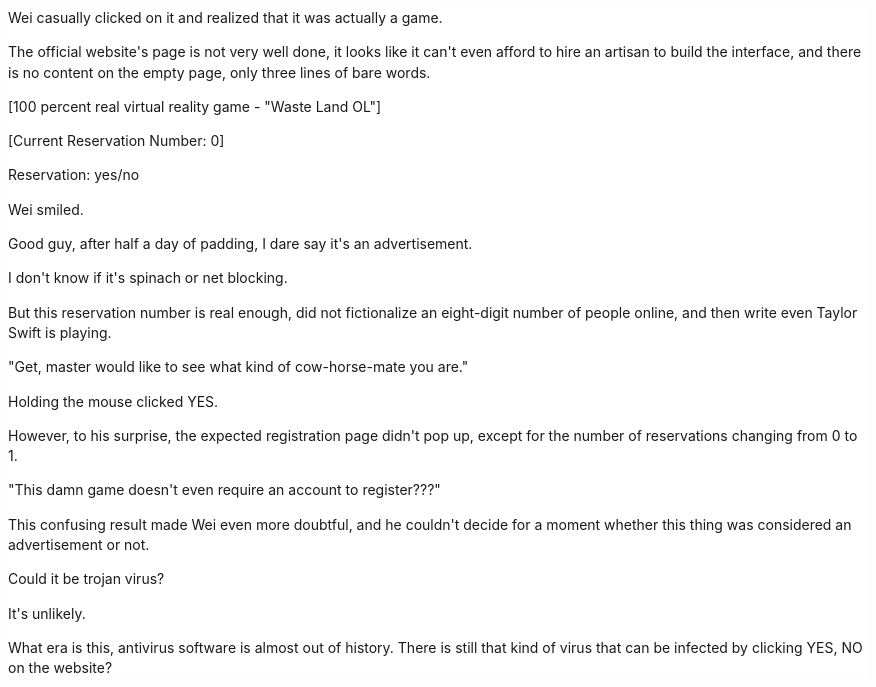   

Wei casually clicked on it and realized that it was actually a game.

  

The official website's page is not very well done, it looks like it can't even afford to hire an artisan to build the interface, and there is no content on the empty page, only three lines of bare words.

  

[100 percent real virtual reality game - "Waste Land OL"]

  

[Current Reservation Number: 0]

  

Reservation: yes/no

  

Wei smiled.

  

Good guy, after half a day of padding, I dare say it's an advertisement.

  

I don't know if it's spinach or net blocking.

  

But this reservation number is real enough, did not fictionalize an eight-digit number of people online, and then write even Taylor Swift is playing.

  

"Get, master would like to see what kind of cow-horse-mate you are."

  

Holding the mouse clicked YES.

  

However, to his surprise, the expected registration page didn't pop up, except for the number of reservations changing from 0 to 1.

  

"This damn game doesn't even require an account to register???"

  

This confusing result made Wei even more doubtful, and he couldn't decide for a moment whether this thing was considered an advertisement or not.

  

Could it be trojan virus?

  

It's unlikely.

  

What era is this, antivirus software is almost out of history. There is still that kind of virus that can be infected by clicking YES, NO on the website?
